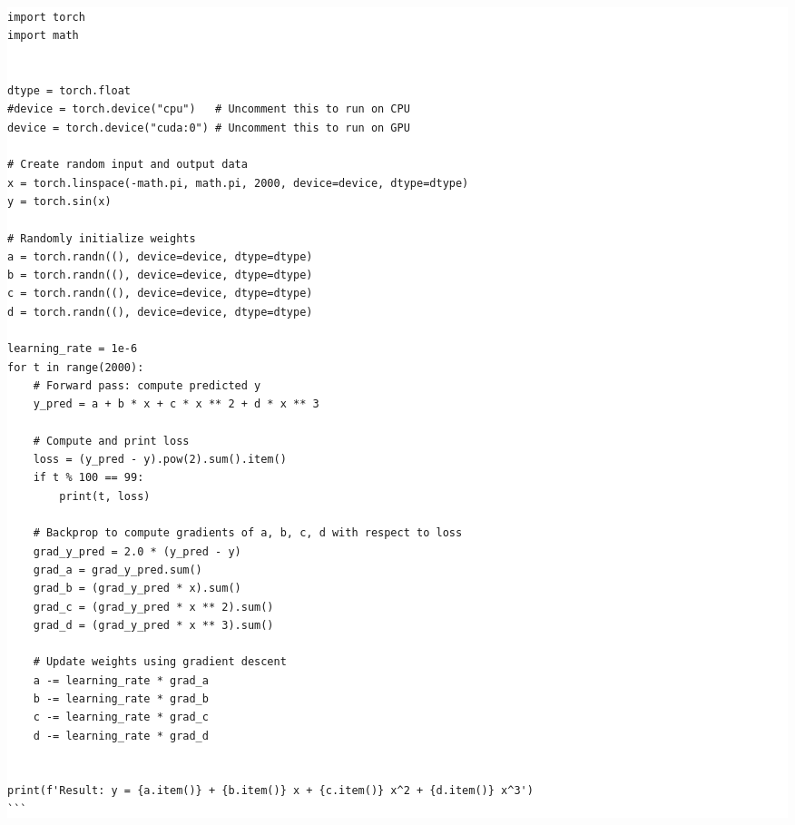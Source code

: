     import torch
    import math
    
    
    dtype = torch.float
    #device = torch.device("cpu")   # Uncomment this to run on CPU
    device = torch.device("cuda:0") # Uncomment this to run on GPU
    
    # Create random input and output data
    x = torch.linspace(-math.pi, math.pi, 2000, device=device, dtype=dtype)
    y = torch.sin(x)
    
    # Randomly initialize weights
    a = torch.randn((), device=device, dtype=dtype)
    b = torch.randn((), device=device, dtype=dtype)
    c = torch.randn((), device=device, dtype=dtype)
    d = torch.randn((), device=device, dtype=dtype)
    
    learning_rate = 1e-6
    for t in range(2000):
        # Forward pass: compute predicted y
        y_pred = a + b * x + c * x ** 2 + d * x ** 3
    
        # Compute and print loss
        loss = (y_pred - y).pow(2).sum().item()
        if t % 100 == 99:
            print(t, loss)
    
        # Backprop to compute gradients of a, b, c, d with respect to loss
        grad_y_pred = 2.0 * (y_pred - y)
        grad_a = grad_y_pred.sum()
        grad_b = (grad_y_pred * x).sum()
        grad_c = (grad_y_pred * x ** 2).sum()
        grad_d = (grad_y_pred * x ** 3).sum()
    
        # Update weights using gradient descent
        a -= learning_rate * grad_a
        b -= learning_rate * grad_b
        c -= learning_rate * grad_c
        d -= learning_rate * grad_d
    
    
    print(f'Result: y = {a.item()} + {b.item()} x + {c.item()} x^2 + {d.item()} x^3')
    ```
